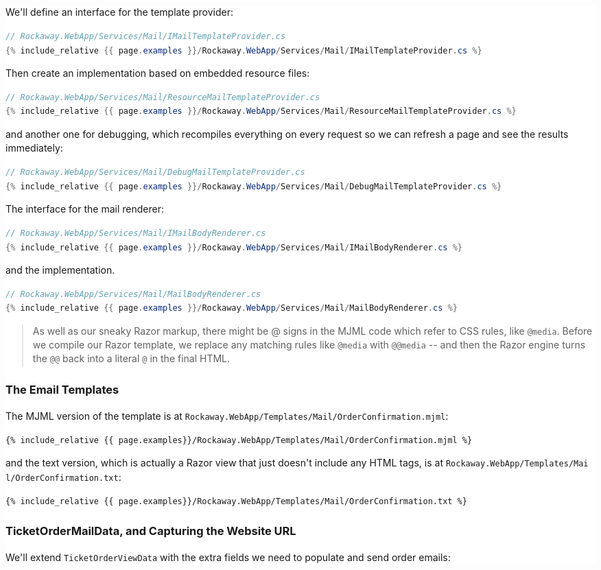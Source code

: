 We'll define an interface for the template provider:

```csharp
// Rockaway.WebApp/Services/Mail/IMailTemplateProvider.cs
{% include_relative {{ page.examples }}/Rockaway.WebApp/Services/Mail/IMailTemplateProvider.cs %}
```

Then create an implementation based on embedded resource files:

```csharp
// Rockaway.WebApp/Services/Mail/ResourceMailTemplateProvider.cs
{% include_relative {{ page.examples }}/Rockaway.WebApp/Services/Mail/ResourceMailTemplateProvider.cs %}
```
and another one for debugging, which recompiles everything on every request so we can refresh a page and see the results immediately:

```csharp
// Rockaway.WebApp/Services/Mail/DebugMailTemplateProvider.cs
{% include_relative {{ page.examples }}/Rockaway.WebApp/Services/Mail/DebugMailTemplateProvider.cs %}
```
The interface for the mail renderer:

```csharp
// Rockaway.WebApp/Services/Mail/IMailBodyRenderer.cs
{% include_relative {{ page.examples }}/Rockaway.WebApp/Services/Mail/IMailBodyRenderer.cs %}
```

and the implementation.

```csharp
// Rockaway.WebApp/Services/Mail/MailBodyRenderer.cs
{% include_relative {{ page.examples }}/Rockaway.WebApp/Services/Mail/MailBodyRenderer.cs %}
```

> As well as our sneaky Razor markup, there might be @ signs in the MJML code which refer to CSS rules, like `@media`. Before we compile our Razor template, we replace any matching rules like `@media` with `@@media` -- and then the Razor engine turns the `@@` back into a literal `@` in the final HTML.

### The Email Templates

The MJML version of the template is at `Rockaway.WebApp/Templates/Mail/OrderConfirmation.mjml`:

```xml
{% include_relative {{ page.examples}}/Rockaway.WebApp/Templates/Mail/OrderConfirmation.mjml %}
```

and the text version, which is actually a Razor view that just doesn't include any HTML tags, is at `Rockaway.WebApp/Templates/Mail/OrderConfirmation.txt`:

```
{% include_relative {{ page.examples}}/Rockaway.WebApp/Templates/Mail/OrderConfirmation.txt %}
```

### TicketOrderMailData, and Capturing the Website URL

We'll extend `TicketOrderViewData` with the extra fields we need to populate and send order emails:
